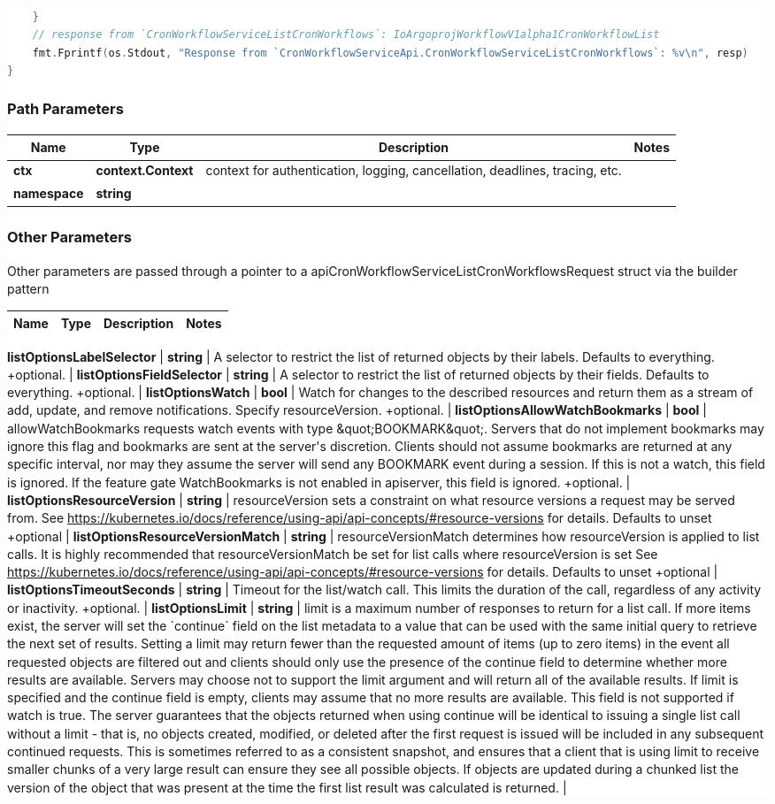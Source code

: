 ```go
    }
    // response from `CronWorkflowServiceListCronWorkflows`: IoArgoprojWorkflowV1alpha1CronWorkflowList
    fmt.Fprintf(os.Stdout, "Response from `CronWorkflowServiceApi.CronWorkflowServiceListCronWorkflows`: %v\n", resp)
}
```

### Path Parameters


Name | Type | Description  | Notes
------------- | ------------- | ------------- | -------------
**ctx** | **context.Context** | context for authentication, logging, cancellation, deadlines, tracing, etc.
**namespace** | **string** |  | 

### Other Parameters

Other parameters are passed through a pointer to a apiCronWorkflowServiceListCronWorkflowsRequest struct via the builder pattern


Name | Type | Description  | Notes
------------- | ------------- | ------------- | -------------

 **listOptionsLabelSelector** | **string** | A selector to restrict the list of returned objects by their labels. Defaults to everything. +optional. | 
 **listOptionsFieldSelector** | **string** | A selector to restrict the list of returned objects by their fields. Defaults to everything. +optional. | 
 **listOptionsWatch** | **bool** | Watch for changes to the described resources and return them as a stream of add, update, and remove notifications. Specify resourceVersion. +optional. | 
 **listOptionsAllowWatchBookmarks** | **bool** | allowWatchBookmarks requests watch events with type \&quot;BOOKMARK\&quot;. Servers that do not implement bookmarks may ignore this flag and bookmarks are sent at the server&#39;s discretion. Clients should not assume bookmarks are returned at any specific interval, nor may they assume the server will send any BOOKMARK event during a session. If this is not a watch, this field is ignored. If the feature gate WatchBookmarks is not enabled in apiserver, this field is ignored. +optional. | 
 **listOptionsResourceVersion** | **string** | resourceVersion sets a constraint on what resource versions a request may be served from. See https://kubernetes.io/docs/reference/using-api/api-concepts/#resource-versions for details.  Defaults to unset +optional | 
 **listOptionsResourceVersionMatch** | **string** | resourceVersionMatch determines how resourceVersion is applied to list calls. It is highly recommended that resourceVersionMatch be set for list calls where resourceVersion is set See https://kubernetes.io/docs/reference/using-api/api-concepts/#resource-versions for details.  Defaults to unset +optional | 
 **listOptionsTimeoutSeconds** | **string** | Timeout for the list/watch call. This limits the duration of the call, regardless of any activity or inactivity. +optional. | 
 **listOptionsLimit** | **string** | limit is a maximum number of responses to return for a list call. If more items exist, the server will set the &#x60;continue&#x60; field on the list metadata to a value that can be used with the same initial query to retrieve the next set of results. Setting a limit may return fewer than the requested amount of items (up to zero items) in the event all requested objects are filtered out and clients should only use the presence of the continue field to determine whether more results are available. Servers may choose not to support the limit argument and will return all of the available results. If limit is specified and the continue field is empty, clients may assume that no more results are available. This field is not supported if watch is true.  The server guarantees that the objects returned when using continue will be identical to issuing a single list call without a limit - that is, no objects created, modified, or deleted after the first request is issued will be included in any subsequent continued requests. This is sometimes referred to as a consistent snapshot, and ensures that a client that is using limit to receive smaller chunks of a very large result can ensure they see all possible objects. If objects are updated during a chunked list the version of the object that was present at the time the first list result was calculated is returned. | 